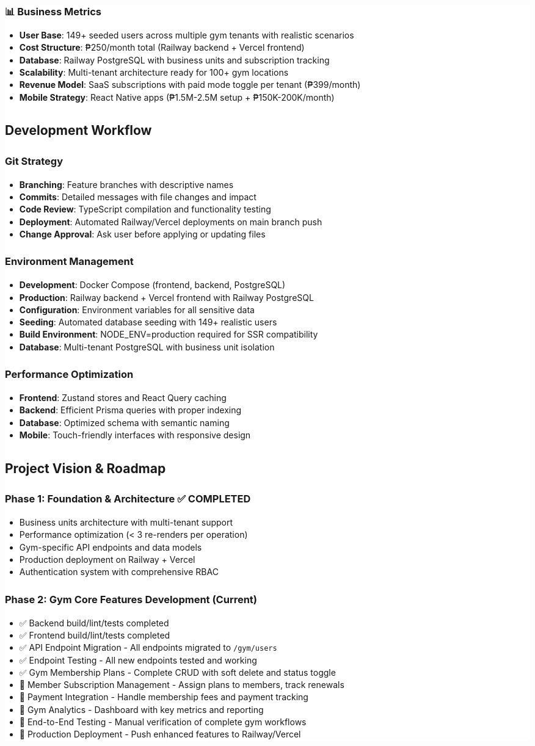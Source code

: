 ### 📊 Business Metrics
- **User Base**: 149+ seeded users across multiple gym tenants with realistic scenarios
- **Cost Structure**: ₱250/month total (Railway backend + Vercel frontend)
- **Database**: Railway PostgreSQL with business units and subscription tracking
- **Scalability**: Multi-tenant architecture ready for 100+ gym locations
- **Revenue Model**: SaaS subscriptions with paid mode toggle per tenant (₱399/month)
- **Mobile Strategy**: React Native apps (₱1.5M-2.5M setup + ₱150K-200K/month)

## Development Workflow

### Git Strategy
- **Branching**: Feature branches with descriptive names
- **Commits**: Detailed messages with file changes and impact
- **Code Review**: TypeScript compilation and functionality testing
- **Deployment**: Automated Railway/Vercel deployments on main branch push
- **Change Approval**: Ask user before applying or updating files

### Environment Management
- **Development**: Docker Compose (frontend, backend, PostgreSQL)
- **Production**: Railway backend + Vercel frontend with Railway PostgreSQL
- **Configuration**: Environment variables for all sensitive data
- **Seeding**: Automated database seeding with 149+ realistic users
- **Build Environment**: NODE_ENV=production required for SSR compatibility
- **Database**: Multi-tenant PostgreSQL with business unit isolation

### Performance Optimization
- **Frontend**: Zustand stores and React Query caching
- **Backend**: Efficient Prisma queries with proper indexing
- **Database**: Optimized schema with semantic naming
- **Mobile**: Touch-friendly interfaces with responsive design

## Project Vision & Roadmap

### Phase 1: Foundation & Architecture ✅ COMPLETED
- Business units architecture with multi-tenant support
- Performance optimization (< 3 re-renders per operation)
- Gym-specific API endpoints and data models
- Production deployment on Railway + Vercel
- Authentication system with comprehensive RBAC

### Phase 2: Gym Core Features Development (Current)
- ✅ Backend build/lint/tests completed
- ✅ Frontend build/lint/tests completed
- ✅ API Endpoint Migration - All endpoints migrated to `/gym/users`
- ✅ Endpoint Testing - All new endpoints tested and working
- ✅ Gym Membership Plans - Complete CRUD with soft delete and status toggle
- 🔄 Member Subscription Management - Assign plans to members, track renewals
- 🔄 Payment Integration - Handle membership fees and payment tracking
- 🔄 Gym Analytics - Dashboard with key metrics and reporting
- 🔄 End-to-End Testing - Manual verification of complete gym workflows
- 🔄 Production Deployment - Push enhanced features to Railway/Vercel
